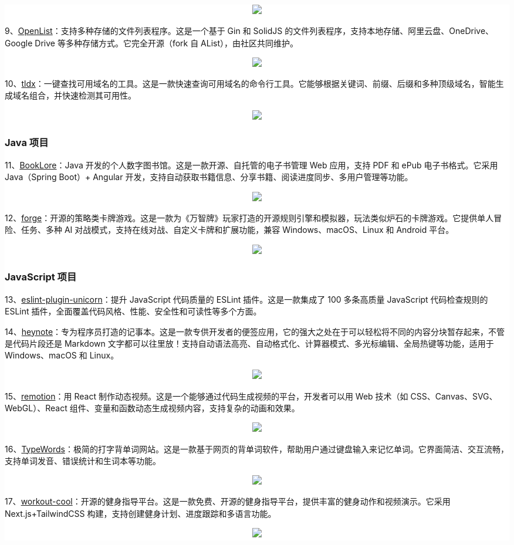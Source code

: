<p align="center"><img src='https://raw.githubusercontent.com/521xueweihan/img4/master/hellogithub/111/747929369.gif' style="max-width:80%; max-height=80%;"></img></p>

9、[OpenList](https://hellogithub.com/periodical/statistics/click?target=https://github.com/OpenListTeam/OpenList)：支持多种存储的文件列表程序。这是一个基于 Gin 和 SolidJS 的文件列表程序，支持本地存储、阿里云盘、OneDrive、Google Drive 等多种存储方式。它完全开源（fork 自 AList），由社区共同维护。

<p align="center"><img src='https://raw.githubusercontent.com/521xueweihan/img4/master/hellogithub/111/1000524955.png' style="max-width:80%; max-height=80%;"></img></p>

10、[tldx](https://hellogithub.com/periodical/statistics/click?target=https://github.com/brandonyoungdev/tldx)：一键查找可用域名的工具。这是一款快速查询可用域名的命令行工具。它能够根据关键词、前缀、后缀和多种顶级域名，智能生成域名组合，并快速检测其可用性。

<p align="center"><img src='https://raw.githubusercontent.com/521xueweihan/img4/master/hellogithub/111/791194177.gif' style="max-width:80%; max-height=80%;"></img></p>

### Java 项目
11、[BookLore](https://hellogithub.com/periodical/statistics/click?target=https://github.com/adityachandelgit/BookLore)：Java 开发的个人数字图书馆。这是一款开源、自托管的电子书管理 Web 应用，支持 PDF 和 ePub 电子书格式。它采用 Java（Spring Boot）+ Angular 开发，支持自动获取书籍信息、分享书籍、阅读进度同步、多用户管理等功能。

<p align="center"><img src='https://raw.githubusercontent.com/521xueweihan/img4/master/hellogithub/111/903039267.gif' style="max-width:80%; max-height=80%;"></img></p>

12、[forge](https://hellogithub.com/periodical/statistics/click?target=https://github.com/Card-Forge/forge)：开源的策略类卡牌游戏。这是一款为《万智牌》玩家打造的开源规则引擎和模拟器，玩法类似炉石的卡牌游戏。它提供单人冒险、任务、多种 AI 对战模式，支持在线对战、自定义卡牌和扩展功能，兼容 Windows、macOS、Linux 和 Android 平台。

<p align="center"><img src='https://raw.githubusercontent.com/521xueweihan/img4/master/hellogithub/111/479890272.png' style="max-width:80%; max-height=80%;"></img></p>

### JavaScript 项目
13、[eslint-plugin-unicorn](https://hellogithub.com/periodical/statistics/click?target=https://github.com/sindresorhus/eslint-plugin-unicorn)：提升 JavaScript 代码质量的 ESLint 插件。这是一款集成了 100 多条高质量 JavaScript 代码检查规则的 ESLint 插件，全面覆盖代码风格、性能、安全性和可读性等多个方面。

14、[heynote](https://hellogithub.com/periodical/statistics/click?target=https://github.com/heyman/heynote)：专为程序员打造的记事本。这是一款专供开发者的便签应用，它的强大之处在于可以轻松将不同的内容分块暂存起来，不管是代码片段还是 Markdown 文字都可以往里放！支持自动语法高亮、自动格式化、计算器模式、多光标编辑、全局热键等功能，适用于 Windows、macOS 和 Linux。

<p align="center"><img src='https://raw.githubusercontent.com/521xueweihan/img4/master/hellogithub/111/582974355.png' style="max-width:80%; max-height=80%;"></img></p>

15、[remotion](https://hellogithub.com/periodical/statistics/click?target=https://github.com/remotion-dev/remotion)：用 React 制作动态视频。这是一个能够通过代码生成视频的平台，开发者可以用 Web 技术（如 CSS、Canvas、SVG、WebGL）、React 组件、变量和函数动态生成视频内容，支持复杂的动画和效果。

<p align="center"><img src='https://raw.githubusercontent.com/521xueweihan/img4/master/hellogithub/111/274495425.gif' style="max-width:80%; max-height=80%;"></img></p>

16、[TypeWords](https://hellogithub.com/periodical/statistics/click?target=https://github.com/zyronon/TypeWords)：极简的打字背单词网站。这是一款基于网页的背单词软件，帮助用户通过键盘输入来记忆单词。它界面简洁、交互流畅，支持单词发音、错误统计和生词本等功能。

<p align="center"><img src='https://raw.githubusercontent.com/521xueweihan/img4/master/hellogithub/111/674186516.png' style="max-width:80%; max-height=80%;"></img></p>

17、[workout-cool](https://hellogithub.com/periodical/statistics/click?target=https://github.com/Snouzy/workout-cool)：开源的健身指导平台。这是一款免费、开源的健身指导平台，提供丰富的健身动作和视频演示。它采用 Next.js+TailwindCSS 构建，支持创建健身计划、进度跟踪和多语言功能。

<p align="center"><img src='https://raw.githubusercontent.com/521xueweihan/img4/master/hellogithub/111/1000235209.png' style="max-width:80%; max-height=80%;"></img></p>

